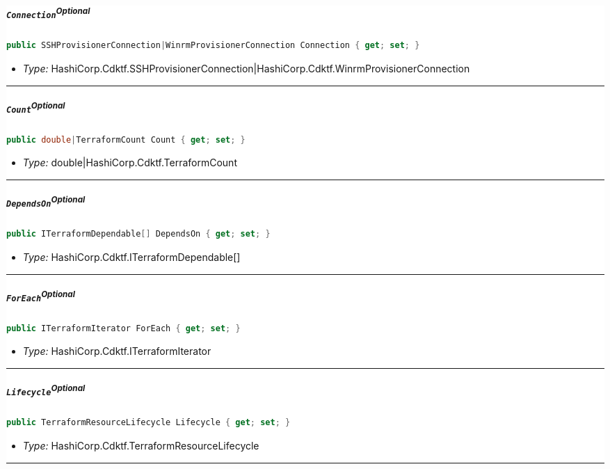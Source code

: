 
##### `Connection`<sup>Optional</sup> <a name="Connection" id="@cdktf/provider-gitlab.integrationJenkins.IntegrationJenkinsConfig.property.connection"></a>

```csharp
public SSHProvisionerConnection|WinrmProvisionerConnection Connection { get; set; }
```

- *Type:* HashiCorp.Cdktf.SSHProvisionerConnection|HashiCorp.Cdktf.WinrmProvisionerConnection

---

##### `Count`<sup>Optional</sup> <a name="Count" id="@cdktf/provider-gitlab.integrationJenkins.IntegrationJenkinsConfig.property.count"></a>

```csharp
public double|TerraformCount Count { get; set; }
```

- *Type:* double|HashiCorp.Cdktf.TerraformCount

---

##### `DependsOn`<sup>Optional</sup> <a name="DependsOn" id="@cdktf/provider-gitlab.integrationJenkins.IntegrationJenkinsConfig.property.dependsOn"></a>

```csharp
public ITerraformDependable[] DependsOn { get; set; }
```

- *Type:* HashiCorp.Cdktf.ITerraformDependable[]

---

##### `ForEach`<sup>Optional</sup> <a name="ForEach" id="@cdktf/provider-gitlab.integrationJenkins.IntegrationJenkinsConfig.property.forEach"></a>

```csharp
public ITerraformIterator ForEach { get; set; }
```

- *Type:* HashiCorp.Cdktf.ITerraformIterator

---

##### `Lifecycle`<sup>Optional</sup> <a name="Lifecycle" id="@cdktf/provider-gitlab.integrationJenkins.IntegrationJenkinsConfig.property.lifecycle"></a>

```csharp
public TerraformResourceLifecycle Lifecycle { get; set; }
```

- *Type:* HashiCorp.Cdktf.TerraformResourceLifecycle

---
